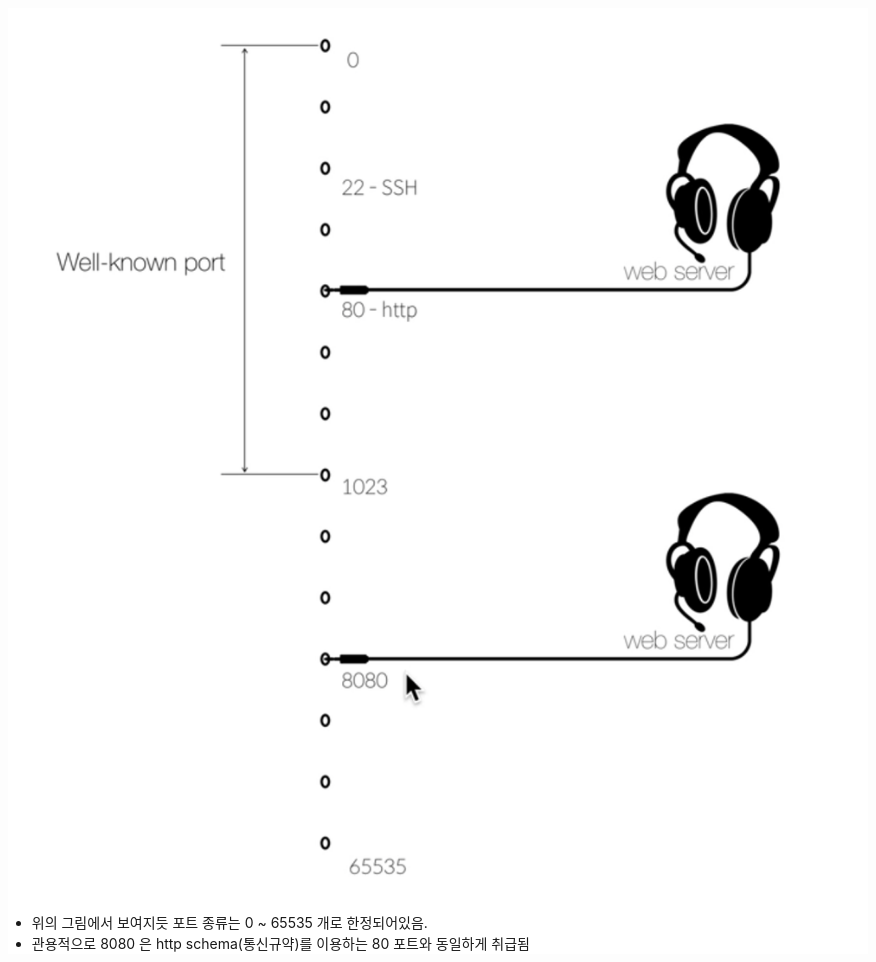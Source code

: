 ![](noteImages/2018-07-12-17-39-45.png)

- 위의 그림에서 보여지듯 포트 종류는 0 ~ 65535 개로 한정되어있음.
- 관용적으로 8080 은 http schema(통신규약)를 이용하는 80 포트와 동일하게 취급됨
